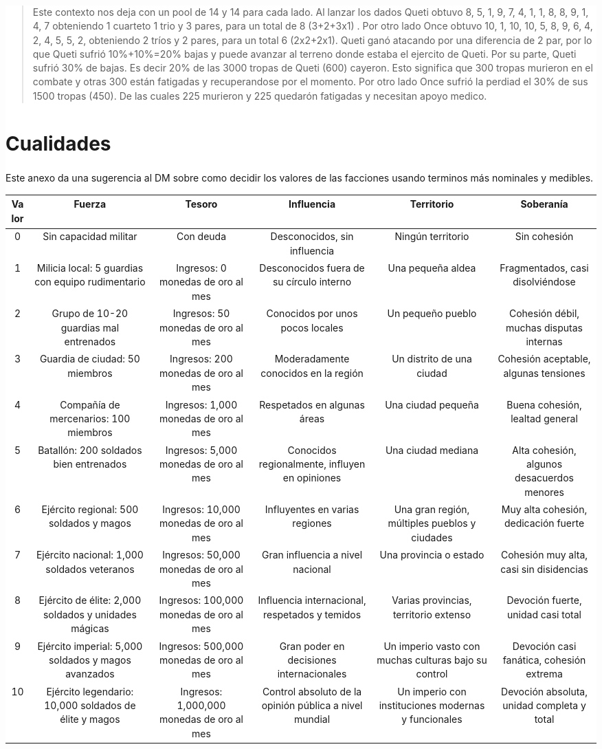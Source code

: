 >Este contexto nos deja con un pool de 14 y 14 para cada lado. Al lanzar los dados Queti obtuvo 8, 5, 1, 9, 7, 4, 1, 1, 8, 8, 9, 1, 4, 7 obteniendo 1 cuarteto 1 trio y 3 pares, para un total de 8 (3+2+3x1) . Por otro lado Once obtuvo 10, 1, 10, 10, 5, 8, 9, 6, 4, 2, 4, 5, 5, 2, obteniendo 2 tríos y 2 pares, para un total 6 (2x2+2x1). 
>Queti ganó atacando por una diferencia de 2 par, por lo que Queti sufrió 10%+10%=20% bajas y puede avanzar al terreno donde estaba el ejercito de Queti. Por su parte, Queti sufrió 30% de bajas. Es decir 20% de las 3000 tropas de Queti (600) cayeron. Esto significa que 300 tropas murieron en el combate y otras 300 están fatigadas y recuperandose por el momento. Por otro lado Once sufrió la perdiad el 30% de sus 1500 tropas (450). De las cuales 225 murieron y 225 quedarón fatigadas y necesitan apoyo medico.


# Cualidades 

Este anexo da una sugerencia al DM sobre como decidir los valores de las facciones usando terminos más nominales y medibles.

| Valor |                      **Fuerza**                       |                **Tesoro**                 |                     **Influencia**                     |                    **Territorio**                    |               **Soberanía**                |
| :---: | :---------------------------------------------------: | :---------------------------------------: | :----------------------------------------------------: | :--------------------------------------------------: | :----------------------------------------: |
|   0   |                 Sin capacidad militar                 |                 Con deuda                 |              Desconocidos, sin influencia              |                  Ningún territorio                   |                Sin cohesión                |
|   1   |   Milicia local: 5 guardias con equipo rudimentario   |     Ingresos: 0 monedas de oro al mes     |        Desconocidos fuera de su círculo interno        |                  Una pequeña aldea                   |      Fragmentados, casi disolviéndose      |
|   2   |        Grupo de 10-20 guardias mal entrenados         |    Ingresos: 50 monedas de oro al mes     |            Conocidos por unos pocos locales            |                  Un pequeño pueblo                   |  Cohesión débil, muchas disputas internas  |
|   3   |            Guardia de ciudad: 50 miembros             |    Ingresos: 200 monedas de oro al mes    |          Moderadamente conocidos en la región          |              Un distrito de una ciudad               |   Cohesión aceptable, algunas tensiones    |
|   4   |         Compañía de mercenarios: 100 miembros         |   Ingresos: 1,000 monedas de oro al mes   |              Respetados en algunas áreas               |                  Una ciudad pequeña                  |      Buena cohesión, lealtad general       |
|   5   |        Batallón: 200 soldados bien entrenados         |   Ingresos: 5,000 monedas de oro al mes   |     Conocidos regionalmente, influyen en opiniones     |                  Una ciudad mediana                  | Alta cohesión, algunos desacuerdos menores |
|   6   |        Ejército regional: 500 soldados y magos        |  Ingresos: 10,000 monedas de oro al mes   |             Influyentes en varias regiones             |    Una gran región, múltiples pueblos y ciudades     |    Muy alta cohesión, dedicación fuerte    |
|   7   |      Ejército nacional: 1,000 soldados veteranos      |  Ingresos: 50,000 monedas de oro al mes   |            Gran influencia a nivel nacional            |                Una provincia o estado                |  Cohesión muy alta, casi sin disidencias   |
|   8   | Ejército de élite: 2,000 soldados y unidades mágicas  |  Ingresos: 100,000 monedas de oro al mes  |     Influencia internacional, respetados y temidos     |        Varias provincias, territorio extenso         |     Devoción fuerte, unidad casi total     |
|   9   |  Ejército imperial: 5,000 soldados y magos avanzados  |  Ingresos: 500,000 monedas de oro al mes  |        Gran poder en decisiones internacionales        | Un imperio vasto con muchas culturas bajo su control |  Devoción casi fanática, cohesión extrema  |
|  10   | Ejército legendario: 10,000 soldados de élite y magos | Ingresos: 1,000,000 monedas de oro al mes | Control absoluto de la opinión pública a nivel mundial | Un imperio con instituciones modernas y funcionales  | Devoción absoluta, unidad completa y total |


